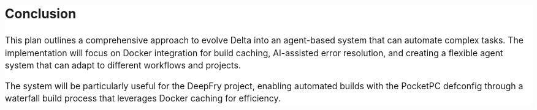 ## Conclusion

This plan outlines a comprehensive approach to evolve Delta into an agent-based system that can automate complex tasks. The implementation will focus on Docker integration for build caching, AI-assisted error resolution, and creating a flexible agent system that can adapt to different workflows and projects.

The system will be particularly useful for the DeepFry project, enabling automated builds with the PocketPC defconfig through a waterfall build process that leverages Docker caching for efficiency.